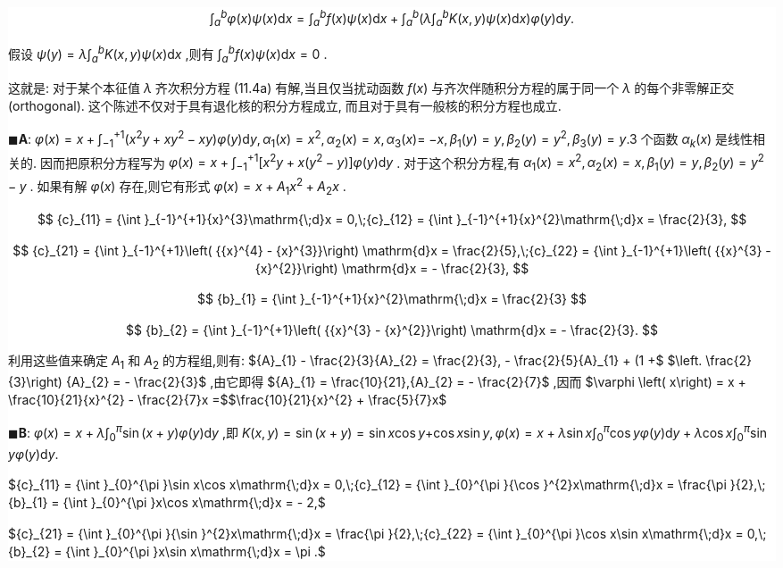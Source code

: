 $$
{\int }_{a}^{b}\varphi \left( x\right) \psi \left( x\right) \mathrm{d}x = {\int }_{a}^{b}f\left( x\right) \psi \left( x\right) \mathrm{d}x + {\int }_{a}^{b}\left( {\lambda {\int }_{a}^{b}K\left( {x, y}\right) \psi \left( x\right) \mathrm{d}x}\right) \varphi \left( y\right) \mathrm{d}y. \tag{11.9b}
$$

假设 $\psi \left( y\right)  = \lambda {\int }_{a}^{b}K\left( {x, y}\right) \psi \left( x\right) \mathrm{d}x$ ,则有 ${\int }_{a}^{b}f\left( x\right) \psi \left( x\right) \mathrm{d}x = 0$ .

这就是: 对于某个本征值 $\lambda$ 齐次积分方程 (11.4a) 有解,当且仅当扰动函数 $f\left( x\right)$ 与齐次伴随积分方程的属于同一个 $\lambda$ 的每个非零解正交(orthogonal). 这个陈述不仅对于具有退化核的积分方程成立, 而且对于具有一般核的积分方程也成立.

$\blacksquare \mathbf{A}$: $\varphi \left( x\right)  = x + {\int }_{-1}^{+1}\left( {{x}^{2}y + x{y}^{2} - {xy}}\right) \varphi \left( y\right) \mathrm{d}y,{\alpha }_{1}\left( x\right)  = {x}^{2},{\alpha }_{2}\left( x\right)  = x,{\alpha }_{3}\left( x\right)  =$ $- x,{\beta }_{1}\left( y\right)  = y,{\beta }_{2}\left( y\right)  = {y}^{2},{\beta }_{3}\left( y\right)  = {y.3}$ 个函数 ${\alpha }_{k}\left( x\right)$ 是线性相关的. 因而把原积分方程写为 $\varphi \left( x\right)  = x + {\int }_{-1}^{+1}\left\lbrack  {{x}^{2}y + x\left( {{y}^{2} - y}\right) }\right\rbrack  \varphi \left( y\right) \mathrm{d}y$ . 对于这个积分方程,有 ${\alpha }_{1}\left( x\right)  = {x}^{2},{\alpha }_{2}\left( x\right)  = x,{\beta }_{1}\left( y\right)  = y,{\beta }_{2}\left( y\right)  = {y}^{2} - y$ . 如果有解 $\varphi \left( x\right)$ 存在,则它有形式 $\varphi \left( x\right)  = x + {A}_{1}{x}^{2} + {A}_{2}x$ .

$$
{c}_{11} = {\int }_{-1}^{+1}{x}^{3}\mathrm{\;d}x = 0,\;{c}_{12} = {\int }_{-1}^{+1}{x}^{2}\mathrm{\;d}x = \frac{2}{3},
$$

$$
{c}_{21} = {\int }_{-1}^{+1}\left( {{x}^{4} - {x}^{3}}\right) \mathrm{d}x = \frac{2}{5},\;{c}_{22} = {\int }_{-1}^{+1}\left( {{x}^{3} - {x}^{2}}\right) \mathrm{d}x =  - \frac{2}{3},
$$

$$
{b}_{1} = {\int }_{-1}^{+1}{x}^{2}\mathrm{\;d}x = \frac{2}{3}
$$

$$
{b}_{2} = {\int }_{-1}^{+1}\left( {{x}^{3} - {x}^{2}}\right) \mathrm{d}x =  - \frac{2}{3}.
$$

利用这些值来确定 ${A}_{1}$ 和 ${A}_{2}$ 的方程组,则有: ${A}_{1} - \frac{2}{3}{A}_{2} = \frac{2}{3}, - \frac{2}{5}{A}_{1} + (1 +$ $\left. \frac{2}{3}\right) {A}_{2} =  - \frac{2}{3}$ ,由它即得 ${A}_{1} = \frac{10}{21},{A}_{2} =  - \frac{2}{7}$ ,因而 $\varphi \left( x\right)  = x + \frac{10}{21}{x}^{2} - \frac{2}{7}x =$$\frac{10}{21}{x}^{2} + \frac{5}{7}x$

$\blacksquare \mathbf{B}$: $\varphi \left( x\right)  = x + \lambda {\int }_{0}^{\pi }\sin \left( {x + y}\right) \varphi \left( y\right) \mathrm{d}y$ ,即 $K\left( {x, y}\right)  = \sin \left( {x + y}\right)  = \sin x\cos y +$$\cos x\sin y,\varphi \left( x\right)  = x + \lambda \sin x{\int }_{0}^{\pi }\cos {y\varphi }\left( y\right) \mathrm{d}y + \lambda \cos x{\int }_{0}^{\pi }\sin {y\varphi }\left( y\right) \mathrm{d}y.$

${c}_{11} = {\int }_{0}^{\pi }\sin x\cos x\mathrm{\;d}x = 0,\;{c}_{12} = {\int }_{0}^{\pi }{\cos }^{2}x\mathrm{\;d}x = \frac{\pi }{2},\;{b}_{1} = {\int }_{0}^{\pi }x\cos x\mathrm{\;d}x =  - 2,$

${c}_{21} = {\int }_{0}^{\pi }{\sin }^{2}x\mathrm{\;d}x = \frac{\pi }{2},\;{c}_{22} = {\int }_{0}^{\pi }\cos x\sin x\mathrm{\;d}x = 0,\;{b}_{2} = {\int }_{0}^{\pi }x\sin x\mathrm{\;d}x = \pi .$
